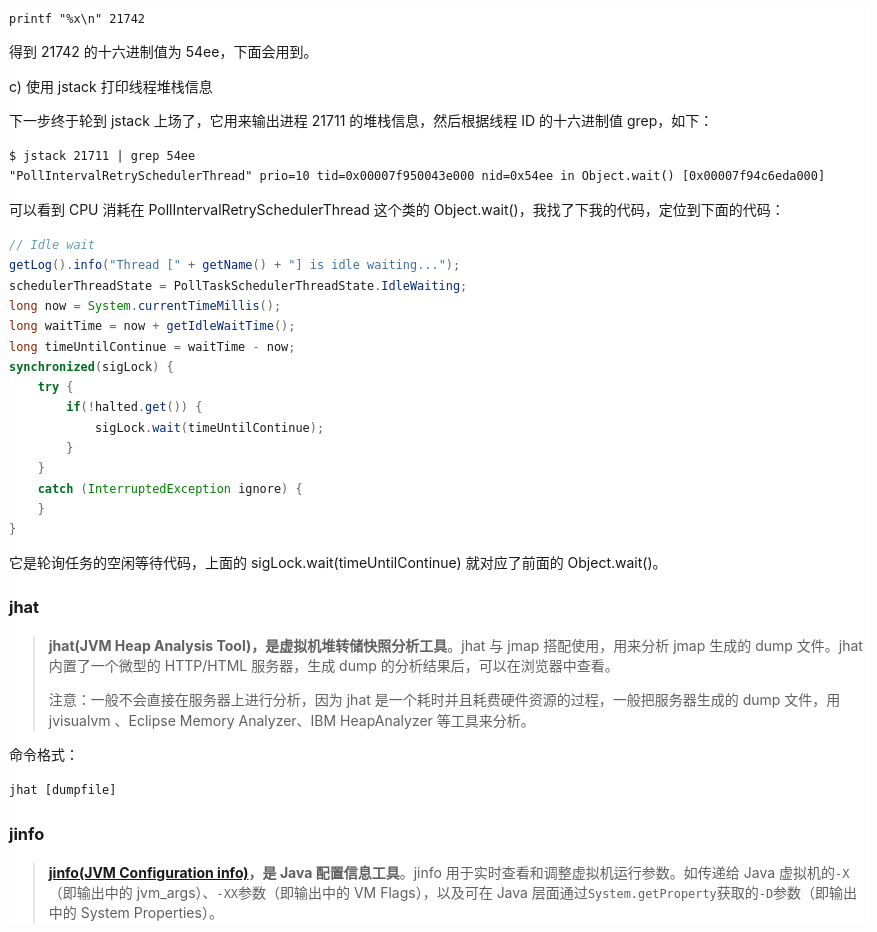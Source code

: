 ```shell
printf "%x\n" 21742
```

得到 21742 的十六进制值为 54ee，下面会用到。

c) 使用 jstack 打印线程堆栈信息

下一步终于轮到 jstack 上场了，它用来输出进程 21711 的堆栈信息，然后根据线程 ID 的十六进制值 grep，如下：

```shell
$ jstack 21711 | grep 54ee
"PollIntervalRetrySchedulerThread" prio=10 tid=0x00007f950043e000 nid=0x54ee in Object.wait() [0x00007f94c6eda000]
```

可以看到 CPU 消耗在 PollIntervalRetrySchedulerThread 这个类的 Object.wait()，我找了下我的代码，定位到下面的代码：

```java
// Idle wait
getLog().info("Thread [" + getName() + "] is idle waiting...");
schedulerThreadState = PollTaskSchedulerThreadState.IdleWaiting;
long now = System.currentTimeMillis();
long waitTime = now + getIdleWaitTime();
long timeUntilContinue = waitTime - now;
synchronized(sigLock) {
	try {
    	if(!halted.get()) {
    		sigLock.wait(timeUntilContinue);
    	}
    }
	catch (InterruptedException ignore) {
    }
}
```

它是轮询任务的空闲等待代码，上面的 sigLock.wait(timeUntilContinue) 就对应了前面的 Object.wait()。

### jhat

> **jhat(JVM Heap Analysis Tool)，是虚拟机堆转储快照分析工具**。jhat 与 jmap 搭配使用，用来分析 jmap 生成的 dump 文件。jhat 内置了一个微型的 HTTP/HTML 服务器，生成 dump 的分析结果后，可以在浏览器中查看。
>
> 注意：一般不会直接在服务器上进行分析，因为 jhat 是一个耗时并且耗费硬件资源的过程，一般把服务器生成的 dump 文件，用 jvisualvm 、Eclipse Memory Analyzer、IBM HeapAnalyzer 等工具来分析。

命令格式：

```shell
jhat [dumpfile]
```

### jinfo

> **[jinfo(JVM Configuration info)](https://docs.oracle.com/en/java/javase/11/tools/jinfo.html)，是 Java 配置信息工具**。jinfo 用于实时查看和调整虚拟机运行参数。如传递给 Java 虚拟机的`-X`（即输出中的 jvm_args）、`-XX`参数（即输出中的 VM Flags），以及可在 Java 层面通过`System.getProperty`获取的`-D`参数（即输出中的 System Properties）。
